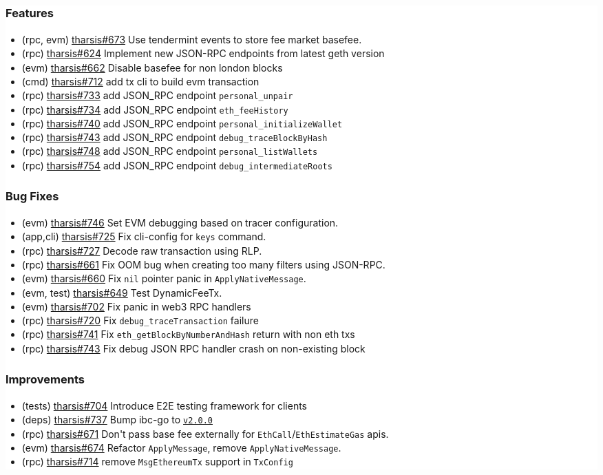### Features

* (rpc, evm) [tharsis#673](https://github.com/Canto-Network/ethermint/pull/673) Use tendermint events to store fee market basefee.
* (rpc) [tharsis#624](https://github.com/Canto-Network/ethermint/pull/624) Implement new JSON-RPC endpoints from latest geth version
* (evm) [tharsis#662](https://github.com/Canto-Network/ethermint/pull/662) Disable basefee for non london blocks
* (cmd) [tharsis#712](https://github.com/Canto-Network/ethermint/pull/712) add tx cli to build evm transaction
* (rpc) [tharsis#733](https://github.com/Canto-Network/ethermint/pull/733) add JSON_RPC endpoint `personal_unpair`
* (rpc) [tharsis#734](https://github.com/Canto-Network/ethermint/pull/734) add JSON_RPC endpoint `eth_feeHistory`
* (rpc) [tharsis#740](https://github.com/Canto-Network/ethermint/pull/740) add JSON_RPC endpoint `personal_initializeWallet`
* (rpc) [tharsis#743](https://github.com/Canto-Network/ethermint/pull/743) add JSON_RPC endpoint `debug_traceBlockByHash`
* (rpc) [tharsis#748](https://github.com/Canto-Network/ethermint/pull/748) add JSON_RPC endpoint `personal_listWallets`
* (rpc) [tharsis#754](https://github.com/Canto-Network/ethermint/pull/754) add JSON_RPC endpoint `debug_intermediateRoots`

### Bug Fixes

* (evm) [tharsis#746](https://github.com/Canto-Network/ethermint/pull/746) Set EVM debugging based on tracer configuration.
* (app,cli) [tharsis#725](https://github.com/Canto-Network/ethermint/pull/725) Fix cli-config for  `keys` command.
* (rpc) [tharsis#727](https://github.com/Canto-Network/ethermint/pull/727) Decode raw transaction using RLP.
* (rpc) [tharsis#661](https://github.com/Canto-Network/ethermint/pull/661) Fix OOM bug when creating too many filters using JSON-RPC.
* (evm) [tharsis#660](https://github.com/Canto-Network/ethermint/pull/660) Fix `nil` pointer panic in `ApplyNativeMessage`.
* (evm, test) [tharsis#649](https://github.com/Canto-Network/ethermint/pull/649) Test DynamicFeeTx.
* (evm) [tharsis#702](https://github.com/Canto-Network/ethermint/pull/702) Fix panic in web3 RPC handlers
* (rpc) [tharsis#720](https://github.com/Canto-Network/ethermint/pull/720) Fix `debug_traceTransaction` failure
* (rpc) [tharsis#741](https://github.com/Canto-Network/ethermint/pull/741) Fix `eth_getBlockByNumberAndHash` return with non eth txs
* (rpc) [tharsis#743](https://github.com/Canto-Network/ethermint/pull/743) Fix debug JSON RPC handler crash on non-existing block

### Improvements

* (tests) [tharsis#704](https://github.com/Canto-Network/ethermint/pull/704) Introduce E2E testing framework for clients
* (deps) [tharsis#737](https://github.com/Canto-Network/ethermint/pull/737) Bump ibc-go to [`v2.0.0`](https://github.com/cosmos/ibc-go/releases/tag/v2.0.0)
* (rpc) [tharsis#671](https://github.com/Canto-Network/ethermint/pull/671) Don't pass base fee externally for `EthCall`/`EthEstimateGas` apis.
* (evm) [tharsis#674](https://github.com/Canto-Network/ethermint/pull/674) Refactor `ApplyMessage`, remove
  `ApplyNativeMessage`.
* (rpc) [tharsis#714](https://github.com/Canto-Network/ethermint/pull/714) remove `MsgEthereumTx` support in `TxConfig`
